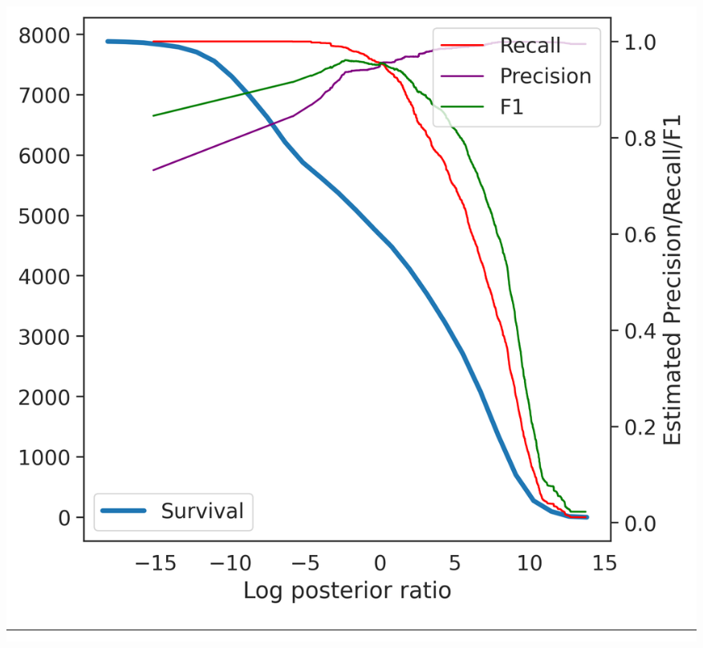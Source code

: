![h:500 bg right](./images/state_prediction_heuristics/log_posterior_ratio_survival_precision_recall.png)

---

<div class="columns">
<div>
